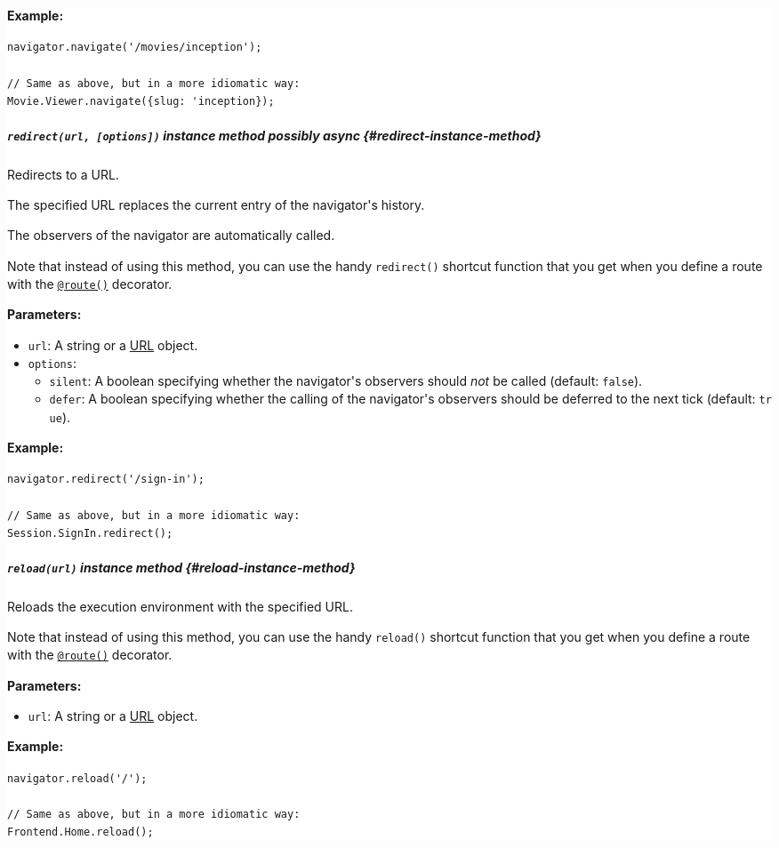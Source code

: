 **Example:**

```
navigator.navigate('/movies/inception');

// Same as above, but in a more idiomatic way:
Movie.Viewer.navigate({slug: 'inception});
```

##### `redirect(url, [options])` <badge type="secondary-outline">instance method</badge> <badge type="outline">possibly async</badge> {#redirect-instance-method}

Redirects to a URL.

The specified URL replaces the current entry of the navigator's history.

The observers of the navigator are automatically called.

Note that instead of using this method, you can use the handy `redirect()` shortcut function that you get when you define a route with the [`@route()`](https://layrjs.com/docs/v1/reference/routable#route-decorator) decorator.

**Parameters:**

* `url`: A string or a [URL](https://developer.mozilla.org/en-US/docs/Web/API/URL) object.
* `options`:
  * `silent`: A boolean specifying whether the navigator's observers should *not* be called (default: `false`).
  * `defer`: A boolean specifying whether the calling of the navigator's observers should be deferred to the next tick (default: `true`).

**Example:**

```
navigator.redirect('/sign-in');

// Same as above, but in a more idiomatic way:
Session.SignIn.redirect();
```

##### `reload(url)` <badge type="secondary-outline">instance method</badge> {#reload-instance-method}

Reloads the execution environment with the specified URL.

Note that instead of using this method, you can use the handy `reload()` shortcut function that you get when you define a route with the [`@route()`](https://layrjs.com/docs/v1/reference/routable#route-decorator) decorator.

**Parameters:**

* `url`: A string or a [URL](https://developer.mozilla.org/en-US/docs/Web/API/URL) object.

**Example:**

```
navigator.reload('/');

// Same as above, but in a more idiomatic way:
Frontend.Home.reload();
```
